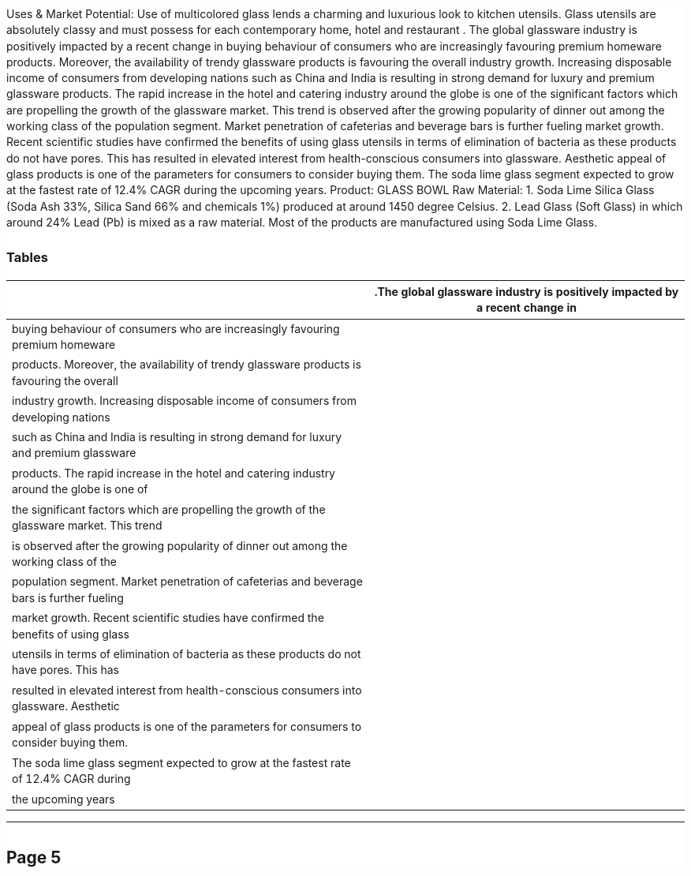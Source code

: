 Uses & Market Potential: Use of multicolored glass lends a charming and luxurious look to kitchen utensils. Glass utensils are absolutely classy and must possess for each contemporary home, hotel and restaurant . The global glassware industry is positively impacted by a recent change in buying behaviour of consumers who are increasingly favouring premium homeware products. Moreover, the availability of trendy glassware products is favouring the overall industry growth. Increasing disposable income of consumers from developing nations such as China and India is resulting in strong demand for luxury and premium glassware products. The rapid increase in the hotel and catering industry around the globe is one of the significant factors which are propelling the growth of the glassware market. This trend is observed after the growing popularity of dinner out among the working class of the population segment. Market penetration of cafeterias and beverage bars is further fueling market growth. Recent scientific studies have confirmed the benefits of using glass utensils in terms of elimination of bacteria as these products do not have pores. This has resulted in elevated interest from health-conscious consumers into glassware. Aesthetic appeal of glass products is one of the parameters for consumers to consider buying them. The soda lime glass segment expected to grow at the fastest rate of 12.4% CAGR during the upcoming years. Product: GLASS BOWL Raw Material: 1. Soda Lime Silica Glass (Soda Ash 33%, Silica Sand 66% and chemicals 1%) produced at around 1450 degree Celsius. 2. Lead Glass (Soft Glass) in which around 24% Lead (Pb) is mixed as a raw material. Most of the products are manufactured using Soda Lime Glass.

### Tables

|  | .The global glassware industry is positively impacted by a recent change in |
|---|---|
| buying behaviour of consumers who are increasingly favouring premium homeware |  |
| products. Moreover, the availability of trendy glassware products is favouring the overall |  |
| industry growth. Increasing disposable income of consumers from developing nations |  |
| such as China and India is resulting in strong demand for luxury and premium glassware |  |
| products. The rapid increase in the hotel and catering industry around the globe is one of |  |
| the significant factors which are propelling the growth of the glassware market. This trend |  |
| is observed after the growing popularity of dinner out among the working class of the |  |
| population segment. Market penetration of cafeterias and beverage bars is further fueling |  |
| market growth. Recent scientific studies have confirmed the benefits of using glass |  |
| utensils in terms of elimination of bacteria as these products do not have pores. This has |  |
| resulted in elevated interest from health-conscious consumers into glassware. Aesthetic |  |
| appeal of glass products is one of the parameters for consumers to consider buying them. |  |
| The soda lime glass segment expected to grow at the fastest rate of 12.4% CAGR during |  |
| the upcoming years |  |

---

## Page 5
